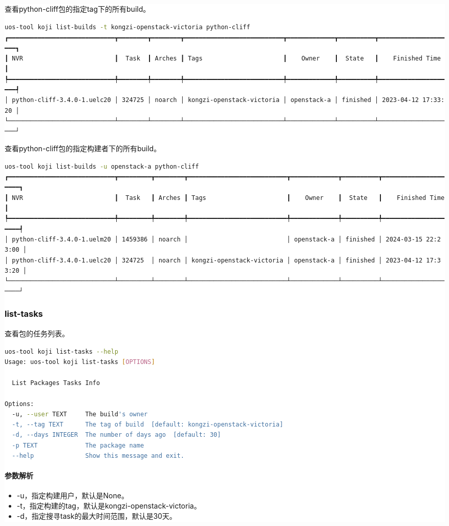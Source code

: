 查看python-cliff包的指定tag下的所有build。
```bash
uos-tool koji list-builds -t kongzi-openstack-victoria python-cliff
┏━━━━━━━━━━━━━━━━━━━━━━━━━━━━━┳━━━━━━━━┳━━━━━━━━┳━━━━━━━━━━━━━━━━━━━━━━━━━━━┳━━━━━━━━━━━━━┳━━━━━━━━━━┳━━━━━━━━━━━━━━━━━━━━━┓
┃ NVR                         ┃  Task  ┃ Arches ┃ Tags                      ┃    Owner    ┃  State   ┃    Finished Time    ┃
┡━━━━━━━━━━━━━━━━━━━━━━━━━━━━━╇━━━━━━━━╇━━━━━━━━╇━━━━━━━━━━━━━━━━━━━━━━━━━━━╇━━━━━━━━━━━━━╇━━━━━━━━━━╇━━━━━━━━━━━━━━━━━━━━━┩
│ python-cliff-3.4.0-1.uelc20 │ 324725 │ noarch │ kongzi-openstack-victoria │ openstack-a │ finished │ 2023-04-12 17:33:20 │
└─────────────────────────────┴────────┴────────┴───────────────────────────┴─────────────┴──────────┴─────────────────────┘

```

查看python-cliff包的指定构建者下的所有build。
```bash
uos-tool koji list-builds -u openstack-a python-cliff
┏━━━━━━━━━━━━━━━━━━━━━━━━━━━━━┳━━━━━━━━━┳━━━━━━━━┳━━━━━━━━━━━━━━━━━━━━━━━━━━━┳━━━━━━━━━━━━━┳━━━━━━━━━━┳━━━━━━━━━━━━━━━━━━━━━┓
┃ NVR                         ┃  Task   ┃ Arches ┃ Tags                      ┃    Owner    ┃  State   ┃    Finished Time    ┃
┡━━━━━━━━━━━━━━━━━━━━━━━━━━━━━╇━━━━━━━━━╇━━━━━━━━╇━━━━━━━━━━━━━━━━━━━━━━━━━━━╇━━━━━━━━━━━━━╇━━━━━━━━━━╇━━━━━━━━━━━━━━━━━━━━━┩
│ python-cliff-3.4.0-1.uelm20 │ 1459386 │ noarch │                           │ openstack-a │ finished │ 2024-03-15 22:23:00 │
│ python-cliff-3.4.0-1.uelc20 │ 324725  │ noarch │ kongzi-openstack-victoria │ openstack-a │ finished │ 2023-04-12 17:33:20 │
└─────────────────────────────┴─────────┴────────┴───────────────────────────┴─────────────┴──────────┴─────────────────────┘

```

### list-tasks
查看包的任务列表。
```bash
uos-tool koji list-tasks --help
Usage: uos-tool koji list-tasks [OPTIONS]

  List Packages Tasks Info

Options:
  -u, --user TEXT     The build's owner
  -t, --tag TEXT      The tag of build  [default: kongzi-openstack-victoria]
  -d, --days INTEGER  The number of days ago  [default: 30]
  -p TEXT             The package name
  --help              Show this message and exit.

```

#### 参数解析
* -u，指定构建用户，默认是None。
* -t，指定构建的tag，默认是kongzi-openstack-victoria。
* -d，指定搜寻task的最大时间范围，默认是30天。
